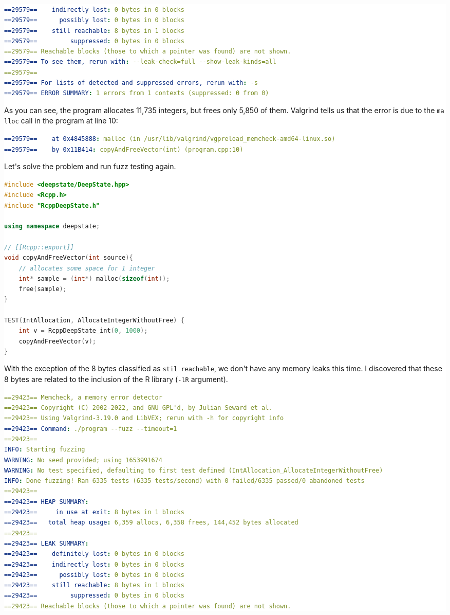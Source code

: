 ```yaml
==29579==    indirectly lost: 0 bytes in 0 blocks
==29579==      possibly lost: 0 bytes in 0 blocks
==29579==    still reachable: 8 bytes in 1 blocks
==29579==         suppressed: 0 bytes in 0 blocks
==29579== Reachable blocks (those to which a pointer was found) are not shown.
==29579== To see them, rerun with: --leak-check=full --show-leak-kinds=all
==29579== 
==29579== For lists of detected and suppressed errors, rerun with: -s
==29579== ERROR SUMMARY: 1 errors from 1 contexts (suppressed: 0 from 0)
```

As you can see, the program allocates 11,735 integers, but frees only 5,850 of them. Valgrind tells us that the error is due to the `malloc` call in the program at line 10:
```yaml
==29579==    at 0x4845888: malloc (in /usr/lib/valgrind/vgpreload_memcheck-amd64-linux.so)
==29579==    by 0x11B414: copyAndFreeVector(int) (program.cpp:10)
```

Let's solve the problem and run fuzz testing again.
```c++
#include <deepstate/DeepState.hpp>
#include <Rcpp.h>
#include "RcppDeepState.h"

using namespace deepstate;

// [[Rcpp::export]]
void copyAndFreeVector(int source){
    // allocates some space for 1 integer
    int* sample = (int*) malloc(sizeof(int));
    free(sample);
}

TEST(IntAllocation, AllocateIntegerWithoutFree) {
    int v = RcppDeepState_int(0, 1000);
    copyAndFreeVector(v);
}
```

With the exception of the 8 bytes classified as `stil reachable`, we don't have any memory leaks this time. I discovered that these 8 bytes are related to the inclusion of the R library (`-lR` argument). 
```yaml
==29423== Memcheck, a memory error detector
==29423== Copyright (C) 2002-2022, and GNU GPL'd, by Julian Seward et al.
==29423== Using Valgrind-3.19.0 and LibVEX; rerun with -h for copyright info
==29423== Command: ./program --fuzz --timeout=1
==29423== 
INFO: Starting fuzzing
WARNING: No seed provided; using 1653991674
WARNING: No test specified, defaulting to first test defined (IntAllocation_AllocateIntegerWithoutFree)
INFO: Done fuzzing! Ran 6335 tests (6335 tests/second) with 0 failed/6335 passed/0 abandoned tests
==29423== 
==29423== HEAP SUMMARY:
==29423==     in use at exit: 8 bytes in 1 blocks
==29423==   total heap usage: 6,359 allocs, 6,358 frees, 144,452 bytes allocated
==29423== 
==29423== LEAK SUMMARY:
==29423==    definitely lost: 0 bytes in 0 blocks
==29423==    indirectly lost: 0 bytes in 0 blocks
==29423==      possibly lost: 0 bytes in 0 blocks
==29423==    still reachable: 8 bytes in 1 blocks
==29423==         suppressed: 0 bytes in 0 blocks
==29423== Reachable blocks (those to which a pointer was found) are not shown.
```

[^1]: [Rcpp package on CRAN](https://cran.r-project.org/web/packages/Rcpp/index.html)
[^2]: [Akhila Chowdary blog](https://akhikolla.github.io/)
[^3]: [DeepState symbols definition](https://fabriziosandri.github.io/gsoc-2022-blog/deepstate/fuzz/c++/2022/05/25/about-deepstate.html#symbols-definition)